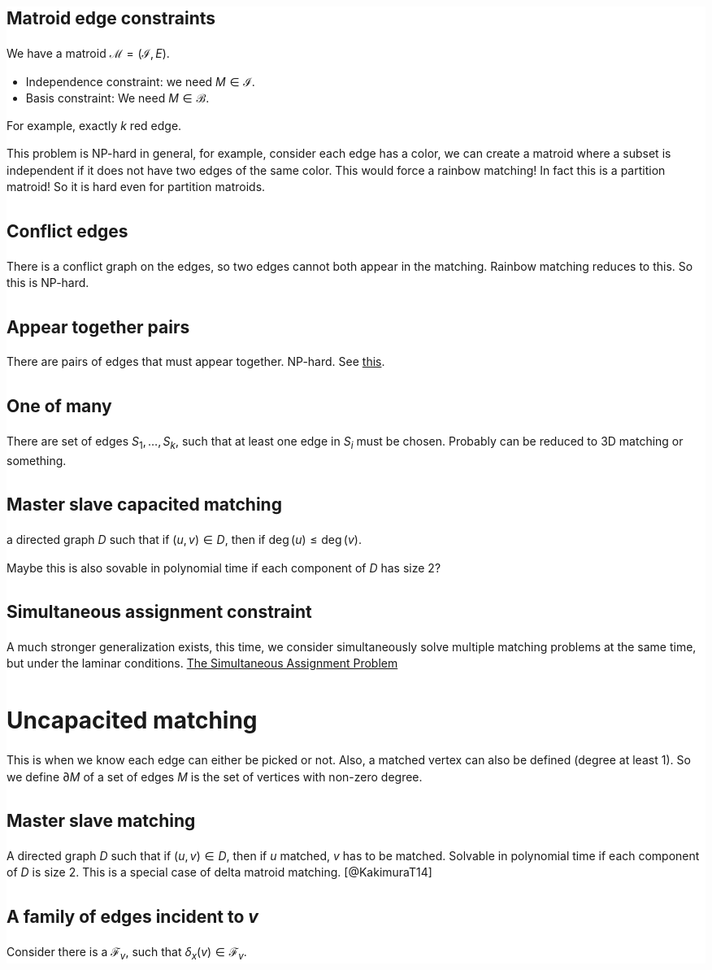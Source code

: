 ## Matroid edge constraints
We have a matroid $\mathcal{M}=(\mathcal{I},E)$.

 - Independence constraint: we need $M\in \mathcal{I}$. 
 - Basis constraint: We need $M\in \mathcal{B}$.

For example, exactly $k$ red edge. 

This problem is NP-hard in general, for example, consider each edge has a color, we can create a matroid where a subset is independent if it does not have two edges of the same color. This would force a rainbow matching! In fact this is a partition matroid! So it is hard even for partition matroids.

## Conflict edges
There is a conflict graph on the edges, so two edges cannot both appear in the matching. Rainbow matching reduces to this. So this is NP-hard.

## Appear together pairs
There are pairs of edges that must appear together. NP-hard. See [this](https://d-nb.info/1197702415/34).

## One of many
There are set of edges $S_1,\ldots,S_k$, such that at least one edge in $S_i$ must be chosen. Probably can be reduced to 3D matching or something. 

## Master slave capacited matching
a directed graph $D$ such that if $(u,v)\in D$, then if $\deg(u)\leq \deg(v)$. 

Maybe this is also sovable in polynomial time if each component of $D$ has size $2$? 

## Simultaneous assignment constraint

A much stronger generalization exists, this time, we consider simultaneously solve multiple matching problems at the same time, but under the laminar conditions. [The Simultaneous Assignment Problem](https://arxiv.org/abs/2105.09439)

# Uncapacited matching
This is when we know each edge can either be picked or not. Also, a matched vertex can also be defined (degree at least $1$). So we define $\partial M$ of a set of edges $M$ is the set of vertices with non-zero degree.

## Master slave matching
A directed graph $D$ such that if $(u,v)\in D$, then if $u$ matched, $v$ has to be matched. Solvable in polynomial time if each component of $D$ is size $2$. This is a special case of delta matroid matching. [@KakimuraT14]

## A family of edges incident to $v$
Consider there is a $\mathcal{F}_v$, such that $\delta_x(v) \in \mathcal{F}_v$. 
